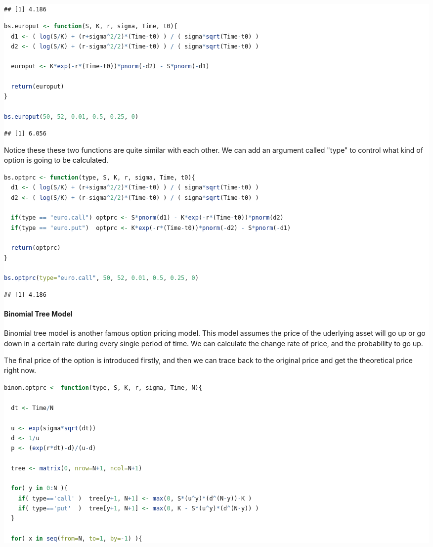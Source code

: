 ```
## [1] 4.186
```


```r
bs.europut <- function(S, K, r, sigma, Time, t0){
  d1 <- ( log(S/K) + (r+sigma^2/2)*(Time-t0) ) / ( sigma*sqrt(Time-t0) )
  d2 <- ( log(S/K) + (r-sigma^2/2)*(Time-t0) ) / ( sigma*sqrt(Time-t0) )
  
  europut <- K*exp(-r*(Time-t0))*pnorm(-d2) - S*pnorm(-d1)  
  
  return(europut)  
}

bs.europut(50, 52, 0.01, 0.5, 0.25, 0)
```

```
## [1] 6.056
```

Notice these these two functions are quite similar with each other. We can add an argument called "type" to control what kind of option is going to be calculated.


```r
bs.optprc <- function(type, S, K, r, sigma, Time, t0){
  d1 <- ( log(S/K) + (r+sigma^2/2)*(Time-t0) ) / ( sigma*sqrt(Time-t0) )
  d2 <- ( log(S/K) + (r-sigma^2/2)*(Time-t0) ) / ( sigma*sqrt(Time-t0) )
  
  if(type == "euro.call") optprc <- S*pnorm(d1) - K*exp(-r*(Time-t0))*pnorm(d2)
  if(type == "euro.put")  optprc <- K*exp(-r*(Time-t0))*pnorm(-d2) - S*pnorm(-d1)  
  
  return(optprc)  
}

bs.optprc(type="euro.call", 50, 52, 0.01, 0.5, 0.25, 0)
```

```
## [1] 4.186
```

#### Binomial Tree Model

Binomial tree model is another famous option pricing model. This model assumes the price of the uderlying asset will go up or go down in a certain rate during every single period of time. We can calculate the change rate of price, and the probability to go up. 

The final price of the option is introduced firstly, and then we can trace back to the original price and get the theoretical price right now.


```r
binom.optprc <- function(type, S, K, r, sigma, Time, N){

  dt <- Time/N
  
  u <- exp(sigma*sqrt(dt))
  d <- 1/u
  p <- (exp(r*dt)-d)/(u-d)
  
  tree <- matrix(0, nrow=N+1, ncol=N+1)
  
  for( y in 0:N ){
    if( type=='call' )  tree[y+1, N+1] <- max(0, S*(u^y)*(d^(N-y))-K )     
    if( type=='put'  )  tree[y+1, N+1] <- max(0, K - S*(u^y)*(d^(N-y)) )   
  }
    
  for( x in seq(from=N, to=1, by=-1) ){
```